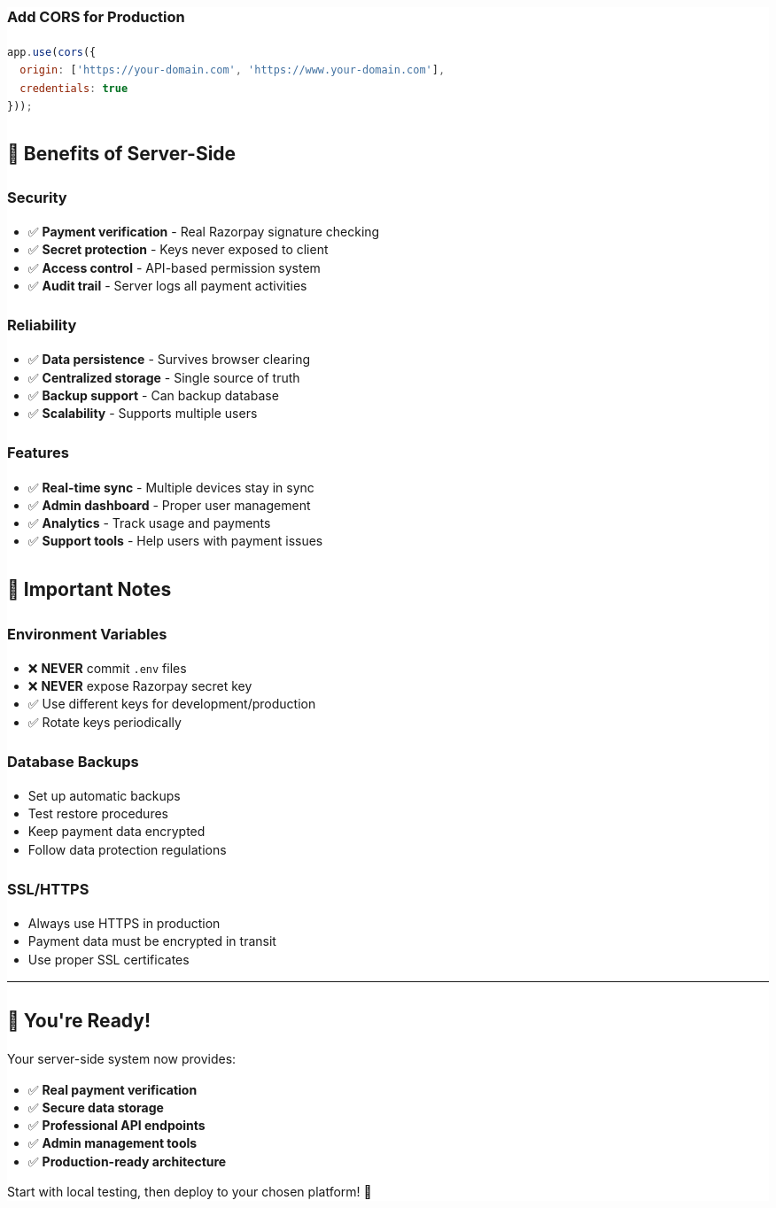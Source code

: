 ### **Add CORS for Production**
```javascript
app.use(cors({
  origin: ['https://your-domain.com', 'https://www.your-domain.com'],
  credentials: true
}));
```

## 🎉 Benefits of Server-Side

### **Security**
- ✅ **Payment verification** - Real Razorpay signature checking
- ✅ **Secret protection** - Keys never exposed to client
- ✅ **Access control** - API-based permission system
- ✅ **Audit trail** - Server logs all payment activities

### **Reliability**
- ✅ **Data persistence** - Survives browser clearing
- ✅ **Centralized storage** - Single source of truth
- ✅ **Backup support** - Can backup database
- ✅ **Scalability** - Supports multiple users

### **Features**
- ✅ **Real-time sync** - Multiple devices stay in sync
- ✅ **Admin dashboard** - Proper user management
- ✅ **Analytics** - Track usage and payments
- ✅ **Support tools** - Help users with payment issues

## 🚨 Important Notes

### **Environment Variables**
- ❌ **NEVER** commit `.env` files
- ❌ **NEVER** expose Razorpay secret key
- ✅ Use different keys for development/production
- ✅ Rotate keys periodically

### **Database Backups**
- Set up automatic backups
- Test restore procedures
- Keep payment data encrypted
- Follow data protection regulations

### **SSL/HTTPS**
- Always use HTTPS in production
- Payment data must be encrypted in transit
- Use proper SSL certificates

---

## 🎯 You're Ready!

Your server-side system now provides:
- ✅ **Real payment verification**
- ✅ **Secure data storage**  
- ✅ **Professional API endpoints**
- ✅ **Admin management tools**
- ✅ **Production-ready architecture**

Start with local testing, then deploy to your chosen platform! 🚀